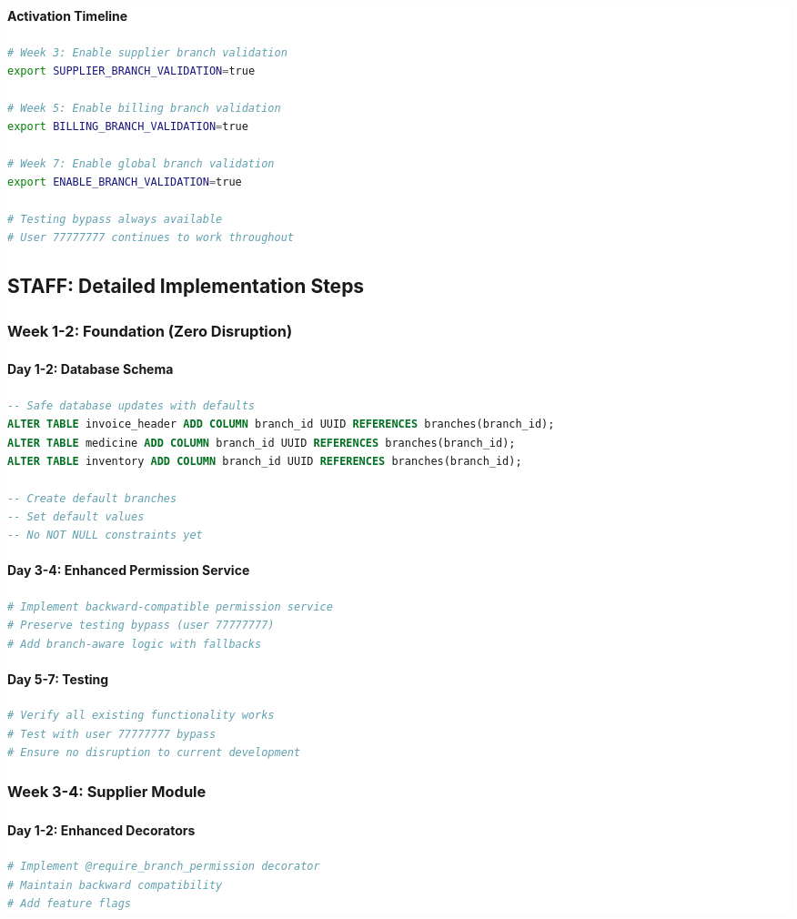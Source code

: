#### **Activation Timeline**
```bash
# Week 3: Enable supplier branch validation
export SUPPLIER_BRANCH_VALIDATION=true

# Week 5: Enable billing branch validation  
export BILLING_BRANCH_VALIDATION=true

# Week 7: Enable global branch validation
export ENABLE_BRANCH_VALIDATION=true

# Testing bypass always available
# User 77777777 continues to work throughout
```

## STAFF: **Detailed Implementation Steps**

### **Week 1-2: Foundation (Zero Disruption)**

#### **Day 1-2: Database Schema**
```sql
-- Safe database updates with defaults
ALTER TABLE invoice_header ADD COLUMN branch_id UUID REFERENCES branches(branch_id);
ALTER TABLE medicine ADD COLUMN branch_id UUID REFERENCES branches(branch_id);
ALTER TABLE inventory ADD COLUMN branch_id UUID REFERENCES branches(branch_id);

-- Create default branches
-- Set default values
-- No NOT NULL constraints yet
```

#### **Day 3-4: Enhanced Permission Service**
```python
# Implement backward-compatible permission service
# Preserve testing bypass (user 77777777)
# Add branch-aware logic with fallbacks
```

#### **Day 5-7: Testing**
```python
# Verify all existing functionality works
# Test with user 77777777 bypass
# Ensure no disruption to current development
```

### **Week 3-4: Supplier Module**

#### **Day 1-2: Enhanced Decorators**
```python
# Implement @require_branch_permission decorator
# Maintain backward compatibility
# Add feature flags
```
